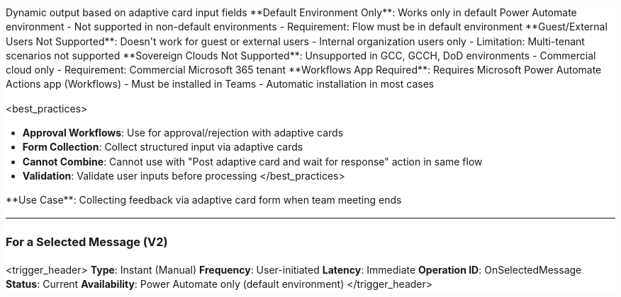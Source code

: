 <outputs>
Dynamic output based on adaptive card input fields
</outputs>

<limitations>
<limitation id="lim-trigger-012" severity="critical">
**Default Environment Only**: Works only in default Power Automate environment
- Not supported in non-default environments
- Requirement: Flow must be in default environment
</limitation>

<limitation id="lim-trigger-013" severity="high">
**Guest/External Users Not Supported**: Doesn't work for guest or external users
- Internal organization users only
- Limitation: Multi-tenant scenarios not supported
</limitation>

<limitation id="lim-trigger-014" severity="high">
**Sovereign Clouds Not Supported**: Unsupported in GCC, GCCH, DoD environments
- Commercial cloud only
- Requirement: Commercial Microsoft 365 tenant
</limitation>

<limitation id="lim-trigger-015" severity="medium">
**Workflows App Required**: Requires Microsoft Power Automate Actions app (Workflows)
- Must be installed in Teams
- Automatic installation in most cases
</limitation>
</limitations>

<best_practices>
- **Approval Workflows**: Use for approval/rejection with adaptive cards
- **Form Collection**: Collect structured input via adaptive cards
- **Cannot Combine**: Cannot use with "Post adaptive card and wait for response" action in same flow
- **Validation**: Validate user inputs before processing
</best_practices>

<example>
**Use Case**: Collecting feedback via adaptive card form when team meeting ends
</example>

</trigger>

---

### For a Selected Message (V2)

<trigger id="trigger-010" type="instant" frequency="manual" latency="immediate">

<trigger_header>
**Type**: Instant (Manual)
**Frequency**: User-initiated
**Latency**: Immediate
**Operation ID**: OnSelectedMessage
**Status**: Current
**Availability**: Power Automate only (default environment)
</trigger_header>
